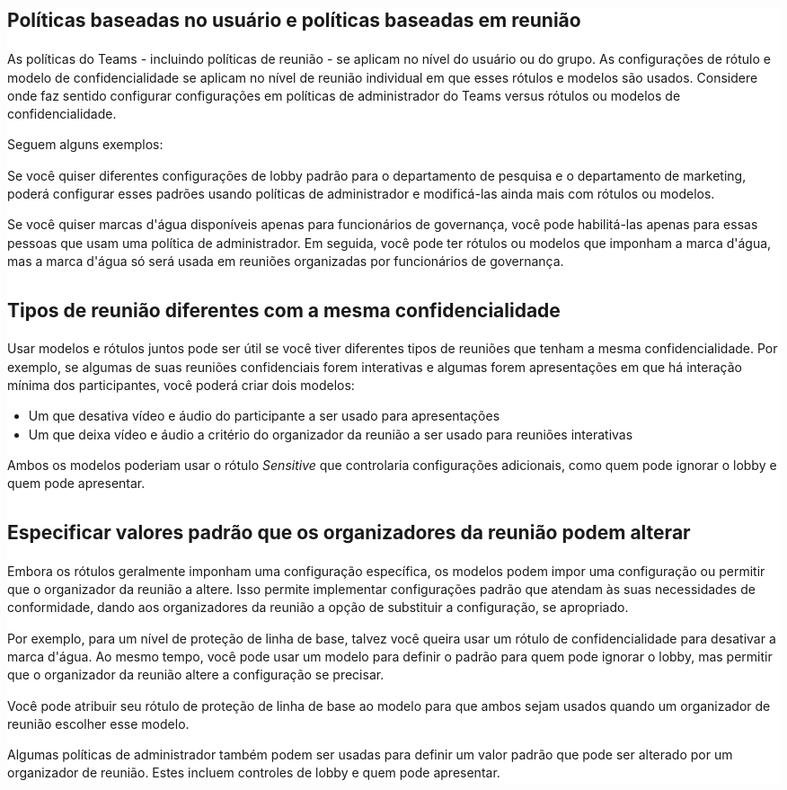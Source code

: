 ## <a name="user-based-policies-and-meeting-based-policies"></a>Políticas baseadas no usuário e políticas baseadas em reunião

As políticas do Teams - incluindo políticas de reunião - se aplicam no nível do usuário ou do grupo. As configurações de rótulo e modelo de confidencialidade se aplicam no nível de reunião individual em que esses rótulos e modelos são usados. Considere onde faz sentido configurar configurações em políticas de administrador do Teams versus rótulos ou modelos de confidencialidade.

Seguem alguns exemplos:

Se você quiser diferentes configurações de lobby padrão para o departamento de pesquisa e o departamento de marketing, poderá configurar esses padrões usando políticas de administrador e modificá-las ainda mais com rótulos ou modelos.

Se você quiser marcas d'água disponíveis apenas para funcionários de governança, você pode habilitá-las apenas para essas pessoas que usam uma política de administrador. Em seguida, você pode ter rótulos ou modelos que imponham a marca d'água, mas a marca d'água só será usada em reuniões organizadas por funcionários de governança.

## <a name="different-meeting-types-with-the-same-sensitivity"></a>Tipos de reunião diferentes com a mesma confidencialidade

Usar modelos e rótulos juntos pode ser útil se você tiver diferentes tipos de reuniões que tenham a mesma confidencialidade. Por exemplo, se algumas de suas reuniões confidenciais forem interativas e algumas forem apresentações em que há interação mínima dos participantes, você poderá criar dois modelos:
- Um que desativa vídeo e áudio do participante a ser usado para apresentações
- Um que deixa vídeo e áudio a critério do organizador da reunião a ser usado para reuniões interativas

Ambos os modelos poderiam usar o rótulo *Sensitive* que controlaria configurações adicionais, como quem pode ignorar o lobby e quem pode apresentar.

## <a name="specify-default-values-that-meeting-organizers-can-change"></a>Especificar valores padrão que os organizadores da reunião podem alterar

Embora os rótulos geralmente imponham uma configuração específica, os modelos podem impor uma configuração ou permitir que o organizador da reunião a altere. Isso permite implementar configurações padrão que atendam às suas necessidades de conformidade, dando aos organizadores da reunião a opção de substituir a configuração, se apropriado.

Por exemplo, para um nível de proteção de linha de base, talvez você queira usar um rótulo de confidencialidade para desativar a marca d'água. Ao mesmo tempo, você pode usar um modelo para definir o padrão para quem pode ignorar o lobby, mas permitir que o organizador da reunião altere a configuração se precisar.

Você pode atribuir seu rótulo de proteção de linha de base ao modelo para que ambos sejam usados quando um organizador de reunião escolher esse modelo.

Algumas políticas de administrador também podem ser usadas para definir um valor padrão que pode ser alterado por um organizador de reunião. Estes incluem controles de lobby e quem pode apresentar.
